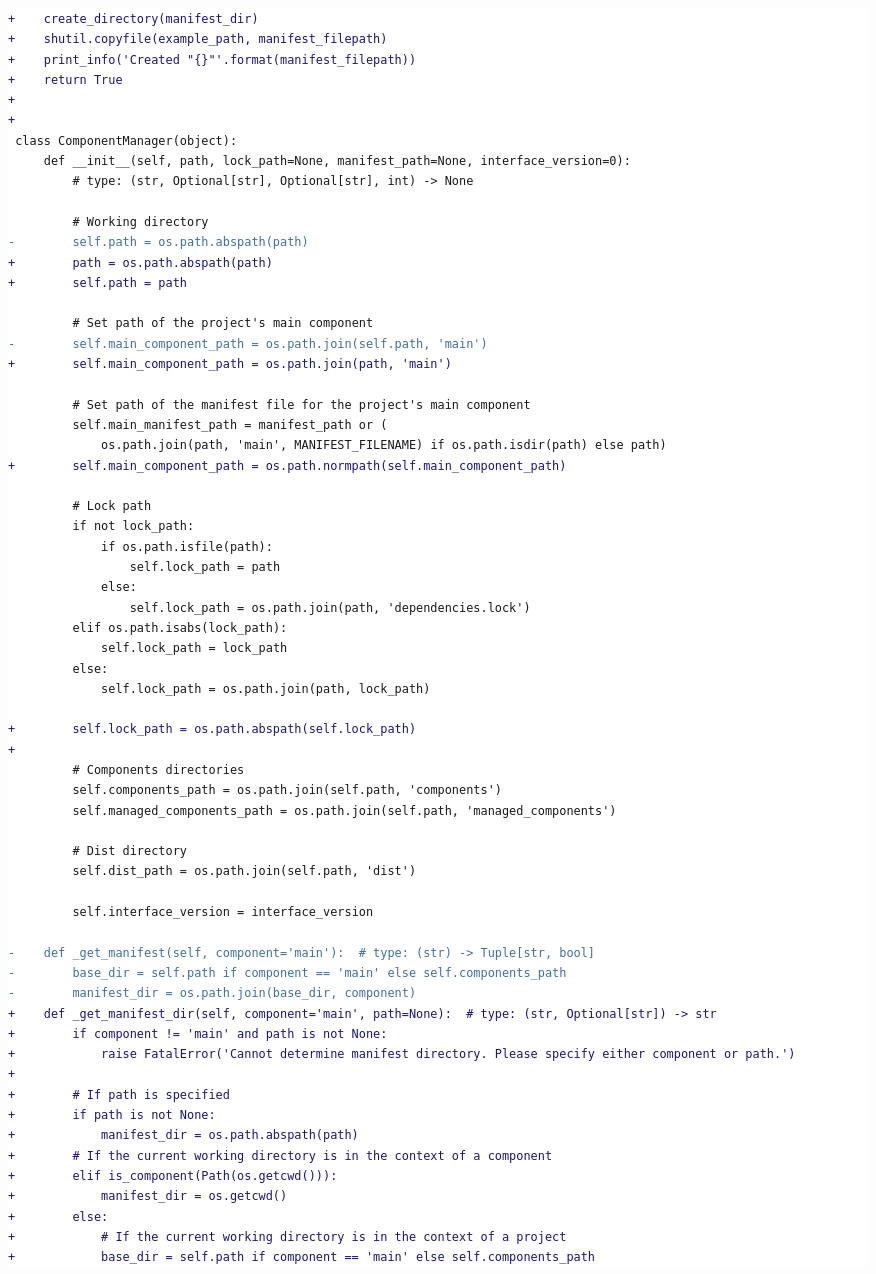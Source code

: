 ```diff
+    create_directory(manifest_dir)
+    shutil.copyfile(example_path, manifest_filepath)
+    print_info('Created "{}"'.format(manifest_filepath))
+    return True
+
+
 class ComponentManager(object):
     def __init__(self, path, lock_path=None, manifest_path=None, interface_version=0):
         # type: (str, Optional[str], Optional[str], int) -> None
 
         # Working directory
-        self.path = os.path.abspath(path)
+        path = os.path.abspath(path)
+        self.path = path
 
         # Set path of the project's main component
-        self.main_component_path = os.path.join(self.path, 'main')
+        self.main_component_path = os.path.join(path, 'main')
 
         # Set path of the manifest file for the project's main component
         self.main_manifest_path = manifest_path or (
             os.path.join(path, 'main', MANIFEST_FILENAME) if os.path.isdir(path) else path)
+        self.main_component_path = os.path.normpath(self.main_component_path)
 
         # Lock path
         if not lock_path:
             if os.path.isfile(path):
                 self.lock_path = path
             else:
                 self.lock_path = os.path.join(path, 'dependencies.lock')
         elif os.path.isabs(lock_path):
             self.lock_path = lock_path
         else:
             self.lock_path = os.path.join(path, lock_path)
 
+        self.lock_path = os.path.abspath(self.lock_path)
+
         # Components directories
         self.components_path = os.path.join(self.path, 'components')
         self.managed_components_path = os.path.join(self.path, 'managed_components')
 
         # Dist directory
         self.dist_path = os.path.join(self.path, 'dist')
 
         self.interface_version = interface_version
 
-    def _get_manifest(self, component='main'):  # type: (str) -> Tuple[str, bool]
-        base_dir = self.path if component == 'main' else self.components_path
-        manifest_dir = os.path.join(base_dir, component)
+    def _get_manifest_dir(self, component='main', path=None):  # type: (str, Optional[str]) -> str
+        if component != 'main' and path is not None:
+            raise FatalError('Cannot determine manifest directory. Please specify either component or path.')
+
+        # If path is specified
+        if path is not None:
+            manifest_dir = os.path.abspath(path)
+        # If the current working directory is in the context of a component
+        elif is_component(Path(os.getcwd())):
+            manifest_dir = os.getcwd()
+        else:
+            # If the current working directory is in the context of a project
+            base_dir = self.path if component == 'main' else self.components_path
```